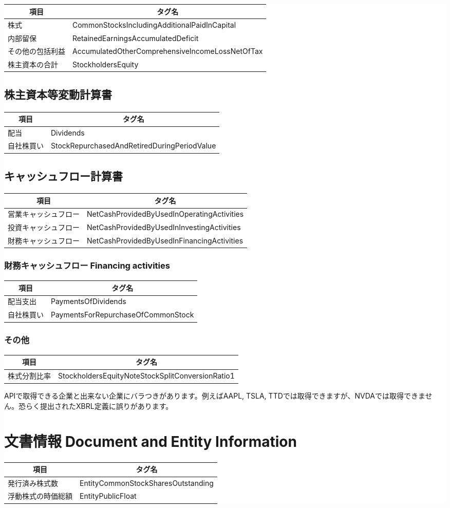 | 項目             | タグ名                                          |
| ---------------- | ----------------------------------------------- |
| 株式             | CommonStocksIncludingAdditionalPaidInCapital    |
| 内部留保         | RetainedEarningsAccumulatedDeficit              |
| その他の包括利益 | AccumulatedOtherComprehensiveIncomeLossNetOfTax |
| 株主資本の合計   | StockholdersEquity                              |

## 株主資本等変動計算書

| 項目       | タグ名                                      |
| ---------- | ------------------------------------------- |
| 配当       | Dividends                                   |
| 自社株買い | StockRepurchasedAndRetiredDuringPeriodValue |

## キャッシュフロー計算書

| 項目                 | タグ名                                     |
| -------------------- | ------------------------------------------ |
| 営業キャッシュフロー | NetCashProvidedByUsedInOperatingActivities |
| 投資キャッシュフロー | NetCashProvidedByUsedInInvestingActivities |
| 財務キャッシュフロー | NetCashProvidedByUsedInFinancingActivities |

### 財務キャッシュフロー Financing activities

| 項目       | タグ名                             |
| ---------- | ---------------------------------- |
| 配当支出   | PaymentsOfDividends                |
| 自社株買い | PaymentsForRepurchaseOfCommonStock |

### その他

| 項目         | タグ名                                           |
| ------------ | ------------------------------------------------ |
| 株式分割比率 | StockholdersEquityNoteStockSplitConversionRatio1 |

APIで取得できる企業と出来ない企業にバラつきがあります。例えばAAPL, TSLA, TTDでは取得できますが、NVDAでは取得できません。恐らく提出されたXBRL定義に誤りがあります。

# 文書情報 Document and Entity Information

| 項目               | タグ名                             |
| ------------------ | ---------------------------------- |
| 発行済み株式数     | EntityCommonStockSharesOutstanding |
| 浮動株式の時価総額 | EntityPublicFloat                  |
